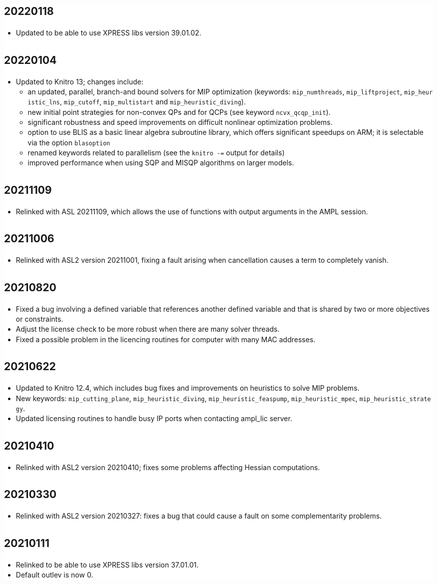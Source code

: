 ## 20220118
- Updated to be able to use XPRESS libs version 39.01.02.

## 20220104
- Updated to Knitro 13; changes include:
	- an updated, parallel, branch-and bound solvers for MIP optimization (keywords: `mip_numthreads`, `mip_liftproject`,
	  `mip_heuristic_lns`, `mip_cutoff`, `mip_multistart` and `mip_heuristic_diving`).
	- new initial point strategies for non-convex QPs and for QCPs (see keyword `ncvx_qcqp_init`).
	- significant robustness and speed improvements on difficult nonlinear optimization problems.
	- option to use BLIS as a basic linear algebra subroutine library, which offers significant
	  speedups on ARM; it is selectable via the option `blasoption`
	- renamed keywords related to parallelism (see the `knitro -=` output for details)
	- improved performance when using SQP and MISQP algorithms on larger models.

## 20211109
- Relinked with ASL 20211109, which allows the use of functions with output arguments in the AMPL session.

## 20211006
- Relinked with ASL2 version 20211001, fixing a fault arising when cancellation causes a term to completely vanish.

## 20210820
- Fixed a bug involving a defined variable that references another defined variable and that is shared by two or more objectives or constraints.
- Adjust the license check to be more robust when there are many solver threads.
- Fixed a possible problem in the licencing routines for computer with many MAC addresses.

## 20210622
- Updated to Knitro 12.4, which includes bug fixes and improvements on heuristics to solve MIP problems.
- New keywords: `mip_cutting_plane`, `mip_heuristic_diving`, `mip_heuristic_feaspump`, `mip_heuristic_mpec`, 
  `mip_heuristic_strategy`.
- Updated licensing routines to handle busy IP ports when contacting ampl_lic server.

## 20210410
- Relinked with ASL2 version 20210410; fixes some problems affecting Hessian computations.

## 20210330
- Relinked with ASL2 version 20210327: fixes a bug that could cause a fault on some complementarity problems.

## 20210111
- Relinked to be able to use XPRESS libs version 37.01.01. 
- Default outlev is now 0.
